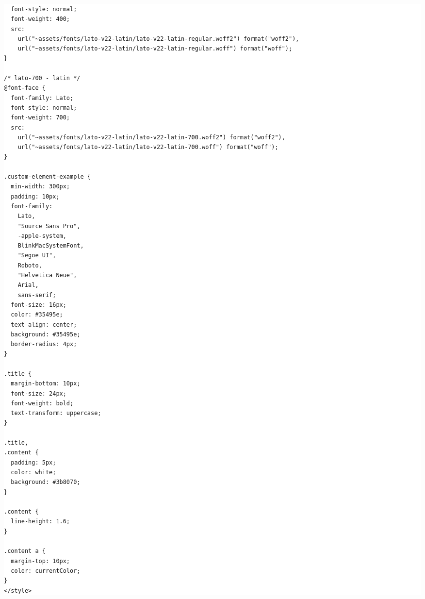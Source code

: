 ```vue[example/components/Example.vue]
  font-style: normal;
  font-weight: 400;
  src:
    url("~assets/fonts/lato-v22-latin/lato-v22-latin-regular.woff2") format("woff2"),
    url("~assets/fonts/lato-v22-latin/lato-v22-latin-regular.woff") format("woff");
}

/* lato-700 - latin */
@font-face {
  font-family: Lato;
  font-style: normal;
  font-weight: 700;
  src:
    url("~assets/fonts/lato-v22-latin/lato-v22-latin-700.woff2") format("woff2"),
    url("~assets/fonts/lato-v22-latin/lato-v22-latin-700.woff") format("woff");
}

.custom-element-example {
  min-width: 300px;
  padding: 10px;
  font-family:
    Lato,
    "Source Sans Pro",
    -apple-system,
    BlinkMacSystemFont,
    "Segoe UI",
    Roboto,
    "Helvetica Neue",
    Arial,
    sans-serif;
  font-size: 16px;
  color: #35495e;
  text-align: center;
  background: #35495e;
  border-radius: 4px;
}

.title {
  margin-bottom: 10px;
  font-size: 24px;
  font-weight: bold;
  text-transform: uppercase;
}

.title,
.content {
  padding: 5px;
  color: white;
  background: #3b8070;
}

.content {
  line-height: 1.6;
}

.content a {
  margin-top: 10px;
  color: currentColor;
}
</style>
```
